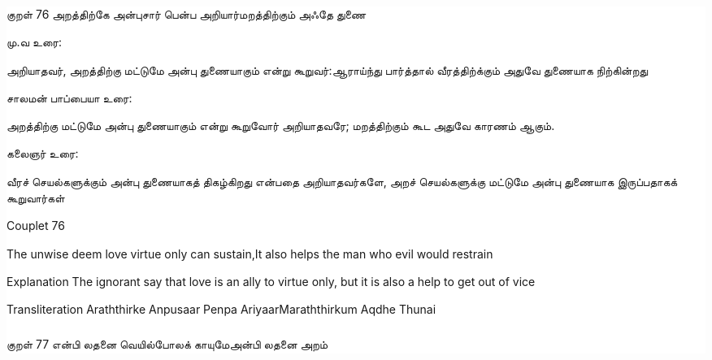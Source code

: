 





குறள்
76
 அறத்திற்கே அன்புசார் பென்ப அறியார்மறத்திற்கும் அஃதே துணை




மு.வ உரை:

அறியாதவர், அறத்திற்கு மட்டுமே அன்பு துணையாகும் என்று கூறுவர்:ஆராய்ந்து பார்த்தால் வீரத்திற்க்கும் அதுவே துணையாக நிற்கின்றது




சாலமன் பாப்பையா உரை:

அறத்திற்கு மட்டுமே அன்பு துணையாகும் என்று கூறுவோர் அறியாதவரே; மறத்திற்கும் கூட அதுவே காரணம் ஆகும்.




கலைஞர் உரை:

வீரச் செயல்களுக்கும் அன்பு துணையாகத் திகழ்கிறது என்பதை அறியாதவர்களே, அறச் செயல்களுக்கு மட்டுமே அன்பு துணையாக இருப்பதாகக் கூறுவார்கள்




Couplet
76


The unwise deem love virtue only can sustain,It also helps the man who evil would restrain




Explanation
The ignorant say that love is an ally to virtue only, but it is also a help to get out of vice




Transliteration
Araththirke Anpusaar  Penpa  AriyaarMaraththirkum  Aqdhe  Thunai




###













குறள்
77
 என்பி லதனை வெயில்போலக் காயுமேஅன்பி லதனை அறம்
